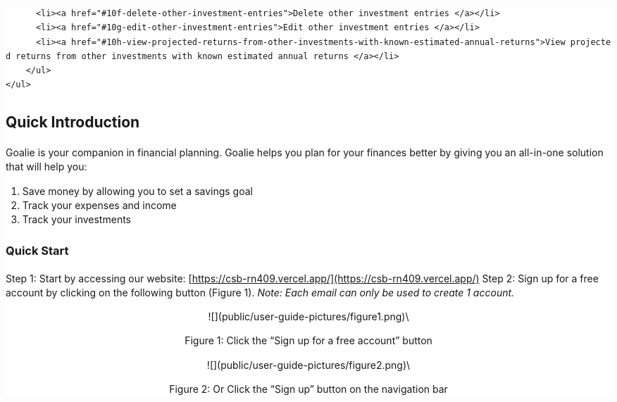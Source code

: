           <li><a href="#10f-delete-other-investment-entries">Delete other investment entries </a></li>
          <li><a href="#10g-edit-other-investment-entries">Edit other investment entries </a></li>
          <li><a href="#10h-view-projected-returns-from-other-investments-with-known-estimated-annual-returns">View projected returns from other investments with known estimated annual returns </a></li>
        </ul>
    </ul>
  </ol>
</details>

### 

## Quick Introduction 
Goalie is your companion in financial planning. Goalie helps you plan for your finances better by giving you an all-in-one solution that will help you:

1. Save money by allowing you to set a savings goal
2. Track your expenses and income
3. Track your investments 

### Quick Start 
Step 1: Start by accessing our website: [https://csb-rn409.vercel.app/](https://csb-rn409.vercel.app/)
Step 2: Sign up for a free account by clicking on the following button (Figure 1). *Note: Each email can only be used to create 1 account.*

  <p align="center">![](public/user-guide-pictures/figure1.png)\</p>
  <p align="center">Figure 1: Click the “Sign up for a free account” button</p>

  <p align="center">![](public/user-guide-pictures/figure2.png)\</p>
  <p align="center">Figure 2: Or Click the “Sign up” button on the navigation bar</p>
